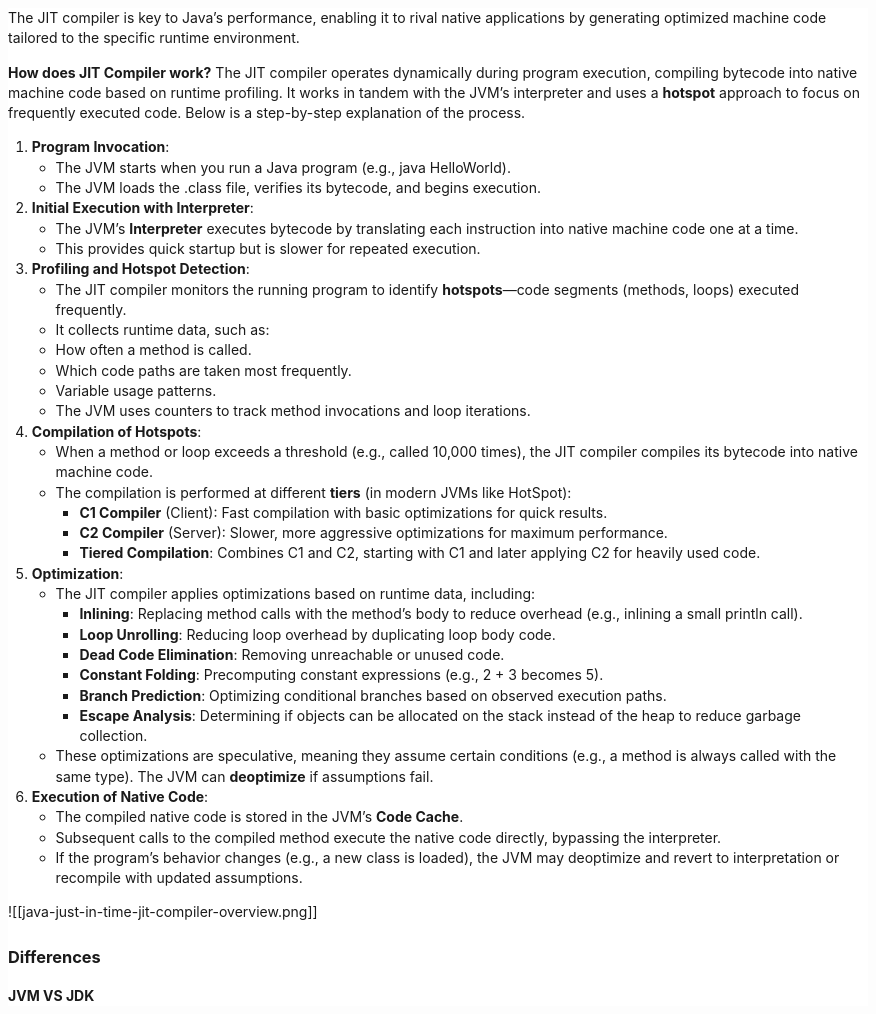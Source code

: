 The JIT compiler is key to Java’s performance, enabling it to rival native applications by generating optimized machine code tailored to the specific runtime environment.

**How does JIT Compiler work?**
The JIT compiler operates dynamically during program execution, compiling bytecode into native machine code based on runtime profiling. It works in tandem with the JVM’s interpreter and uses a **hotspot** approach to focus on frequently executed code. Below is a step-by-step explanation of the process.

1. **Program Invocation**:
	- The JVM starts when you run a Java program (e.g., java HelloWorld).
	- The JVM loads the .class file, verifies its bytecode, and begins execution.
2. **Initial Execution with Interpreter**:
	- The JVM’s **Interpreter** executes bytecode by translating each instruction into native machine code one at a time.
    - This provides quick startup but is slower for repeated execution.
3. **Profiling and Hotspot Detection**:
	- The JIT compiler monitors the running program to identify **hotspots**—code segments (methods, loops) executed frequently.
	- It collects runtime data, such as:
    - How often a method is called.
    - Which code paths are taken most frequently.
    - Variable usage patterns.
	- The JVM uses counters to track method invocations and loop iterations.
4. **Compilation of Hotspots**:
	- When a method or loop exceeds a threshold (e.g., called 10,000 times), the JIT compiler compiles its bytecode into native machine code.
    - The compilation is performed at different **tiers** (in modern JVMs like HotSpot):
	    - **C1 Compiler** (Client): Fast compilation with basic optimizations for quick results.
	    - **C2 Compiler** (Server): Slower, more aggressive optimizations for maximum performance.
	    - **Tiered Compilation**: Combines C1 and C2, starting with C1 and later applying C2 for heavily used code.
5. **Optimization**:
	- The JIT compiler applies optimizations based on runtime data, including:
	    - **Inlining**: Replacing method calls with the method’s body to reduce overhead (e.g., inlining a small println call).
	    - **Loop Unrolling**: Reducing loop overhead by duplicating loop body code.
	    - **Dead Code Elimination**: Removing unreachable or unused code.
	    - **Constant Folding**: Precomputing constant expressions (e.g., 2 + 3 becomes 5).
	    - **Branch Prediction**: Optimizing conditional branches based on observed execution paths.
	    - **Escape Analysis**: Determining if objects can be allocated on the stack instead of the heap to reduce garbage collection.
	- These optimizations are speculative, meaning they assume certain conditions (e.g., a method is always called with the same type). The JVM can **deoptimize** if assumptions fail.
6. **Execution of Native Code**:
	- The compiled native code is stored in the JVM’s **Code Cache**.
	- Subsequent calls to the compiled method execute the native code directly, bypassing the interpreter.
	- If the program’s behavior changes (e.g., a new class is loaded), the JVM may deoptimize and revert to interpretation or recompile with updated assumptions.

![[java-just-in-time-jit-compiler-overview.png]]
### Differences 
**JVM VS JDK**
